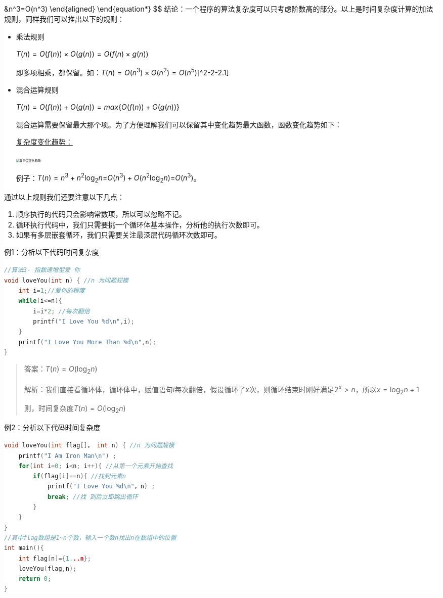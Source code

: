   &n^3=O(n^3)
  	\end{aligned}
  \end{equation*}
  $$
  结论：一个程序的算法复杂度可以只考虑阶数高的部分。以上是时间复杂度计算的加法规则，同样我们可以推出以下的规则：

- 乘法规则

  $T(n)=O(f(n))\times O(g(n))=O(f(n)\times g(n))$

  即多项相乘，都保留。如：$T(n)=O(n^3)\times O(n^2)=O(n^5)$[^2-2-2.1]

- 混合运算规则

  $T(n)=O(f(n))+O(g(n))=max\{O(f(n))+O(g(n))\}$

  混合运算需要保留最大那个项。为了方便理解我们可以保留其中变化趋势最大函数，函数变化趋势如下：

  [复杂度变化趋势：](https://image.sybblogs.fun/img-common/202304171954955.png)

  <img src="https://image.sybblogs.fun/img-common/202304171954955.png" alt="复杂度变化趋势" style="zoom:43%;" />

  例子：$T(n)=n^3+n^2\log_2n=$$O(n^3)+O(n^2\log_2n)=$$O(n^3)$。

通过以上规则我们还要注意以下几点：

1. 顺序执行的代码只会影响常数项，所以可以忽略不记。
2. 循环执行代码中，我们只需要挑一个循环体基本操作，分析他的执行次数即可。
3. 如果有多层嵌套循环，我们只需要关注最深层代码循环次数即可。

例1：分析以下代码时间复杂度

~~~c++
//算法3- 指数递增型爱 你
void loveYou(int n) { //n 为问题规模
    int i=1;//爱你的程度
    while(i<=n){
        i=i*2; //每次翻倍
        printf("I Love You %d\n",i);        
    }
    printf("I Love You More Than %d\n",n);
}
~~~

> 答案：$T(n)=O(\log_2n)$
>
> 解析：我们直接看循环体，循环体中，赋值语句$i$每次翻倍，假设循环了$x$次，则循环结束时刚好满足$2^x>n$，所以$x=\log_2n+1$
>
> 则，时间复杂度$T(n)=O(\log_2n)$

例2：分析以下代码时间复杂度

~~~c++
void loveYou(int flag[]， int n) { //n 为问题规模
    printf("I Am Iron Man\n") ;
    for(int i=0; i<n; i++){ //从第一个元素开始查找
        if(flag[i]==n){ //找到元素n
            printf("I Love You %d\n"，n) ;
            break; //找 到后立即跳出循环
        }
    }
}
//其中flag数组是1~n个数，输入一个数n找出n在数组中的位置
int main(){
    int flag[n]={1...n};
    loveYou(flag,n); 
    return 0;
}
~~~
